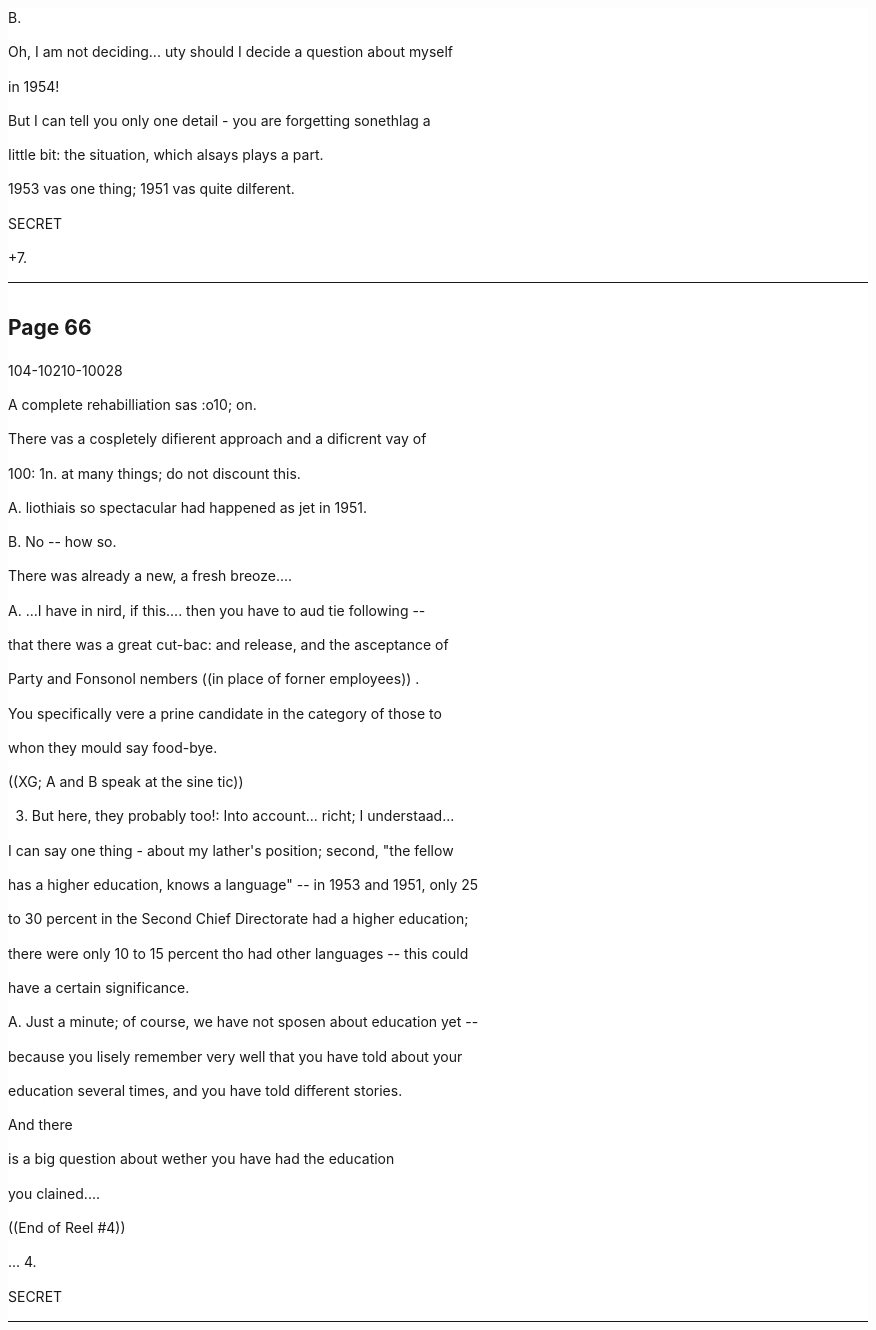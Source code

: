 B.

Oh, I am not deciding... uty should I decide a question about myself

in 1954!

But I can tell you only one detail - you are forgetting sonethlag a

Iittle bit: the situation, which alsays plays a part.

1953 vas one thing; 1951 vas quite dilferent.

SECRET

+7.

---

## Page 66

104-10210-10028

A complete rehabilliation sas :o10; on.

There vas a cospletely difierent approach and a dificrent vay of

100: 1n. at many things; do not discount this.

A. liothiais so spectacular had happened as jet in 1951.

B. No -- how so.

There was already a new, a fresh breoze....

A. ...I have in nird, if this.... then you have to aud tie following --

that there was a great cut-bac: and release, and the asceptance of

Party and Fonsonol nembers ((in place of forner employees)) .

You specifically vere a prine candidate in the category of those to

whon they mould say food-bye.

((XG; A and B speak at the sine tic))

3. But here, they probably too!: Into account... richt; I understaad...

I can say one thing - about my lather's position; second, "the fellow

has a higher education, knows a language" -- in 1953 and 1951, only 25

to 30 percent in the Second Chief Directorate had a higher education;

there were only 10 to 15 percent tho had other languages -- this could

have a certain significance.

A. Just a minute; of course, we have not sposen about education yet --

because you lisely remember very well that you have told about your

education several times, and you have told different stories.

And there

is a big question about wether you have had the education

you clained....

((End of Reel #4))

... 4.

SECRET

---

